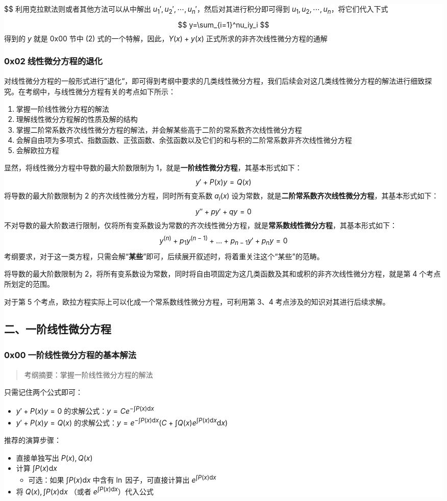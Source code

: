 $$
利用克拉默法则或者其他方法可以从中解出 $u_1',u_2',\cdots,u_n'$，然后对其进行积分即可得到 $u_1,u_2,\cdots,u_n$，将它们代入下式
$$
y=\sum_{i=1}^nu_iy_i
$$
得到的 $y$ 就是 0x00 节中 $(2)$ 式的一个特解，因此，$Y(x)+y(x)$ 正式所求的非齐次线性微分方程的通解



### 0x02 线性微分方程的退化

对线性微分方程的一般形式进行”退化“，即可得到考纲中要求的几类线性微分方程，我们后续会对这几类线性微分方程的解法进行细致探究。在考纲中，与线性微分方程有关的考点如下所示：

1. 掌握一阶线性微分方程的解法
2. 理解线性微分方程解的性质及解的结构
3. 掌握二阶常系数齐次线性微分方程的解法，并会解某些高于二阶的常系数齐次线性微分方程
4. 会解自由项为多项式、指数函数、正弦函数、余弦函数以及它们的和与积的二阶常系数非齐次线性微分方程
5. 会解欧拉方程

显然，将线性微分方程中导数的最大阶数限制为 1，就是**一阶线性微分方程**，其基本形式如下：
$$
y'+P(x)y=Q(x)
$$
将导数的最大阶数限制为 2 的齐次线性微分方程，同时所有变系数 $a_i(x)$ 设为常数，就是**二阶常系数齐次线性微分方程**，其基本形式如下：
$$
y''+py'+qy=0
$$
不对导数的最大阶数进行限制，仅将所有变系数设为常数的齐次线性微分方程，就是**常系数线性微分方程**，其基本形式如下：
$$
y^{(n)}+p_1y^{(n-1)}+\dots+p_{n-1}y'+p_ny=0
$$
考纲要求，对于这一类方程，只需会解“**某些**”即可，后续展开叙述时，将着重关注这个“某些”的范畴。

将导数的最大阶数限制为 2，将所有变系数设为常数，同时将自由项固定为这几类函数及其和或积的非齐次线性微分方程，就是第 4 个考点所划定的范围。

对于第 5 个考点，欧拉方程实际上可以化成一个常系数线性微分方程，可利用第 3、4 考点涉及的知识对其进行后续求解。



## 二、一阶线性微分方程

### 0x00 一阶线性微分方程的基本解法

> 考纲摘要：掌握一阶线性微分方程的解法

只需记住两个公式即可：

- $y'+P(x)y=0$ 的求解公式：$y=Ce^{-\int P(x)\mathrm dx}$
- $y'+P(x)y=Q(x)$ 的求解公式：$y=e^{-\int P(x)\mathrm dx}(C+\int Q(x)e^{\int P(x)\mathrm dx}\mathrm dx)$

推荐的演算步骤：

- 直接单独写出 $P(x),Q(x)$
- 计算 $\int P(x)\mathrm dx$
  - 可选：如果 $\int P(x)\mathrm dx$ 中含有 $\ln$ 因子，可直接计算出 $e^{\int P(x)\mathrm dx}$
- 将 $Q(x),\int P(x)\mathrm dx$ （或者 $e^{\int P(x)\mathrm dx}$）代入公式
